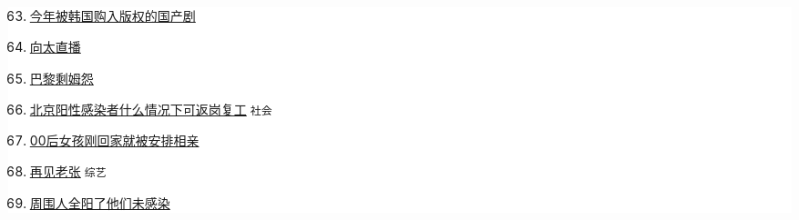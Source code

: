 63. [今年被韩国购入版权的国产剧](https://m.weibo.cn/search?containerid=100103type%3D1%26t%3D10%26q%3D%23%E4%BB%8A%E5%B9%B4%E8%A2%AB%E9%9F%A9%E5%9B%BD%E8%B4%AD%E5%85%A5%E7%89%88%E6%9D%83%E7%9A%84%E5%9B%BD%E4%BA%A7%E5%89%A7%23&stream_entry_id=31&isnewpage=1&extparam=seat%3D1%26realpos%3D31%26q%3D%2523%25E4%25BB%258A%25E5%25B9%25B4%25E8%25A2%25AB%25E9%259F%25A9%25E5%259B%25BD%25E8%25B4%25AD%25E5%2585%25A5%25E7%2589%2588%25E6%259D%2583%25E7%259A%2584%25E5%259B%25BD%25E4%25BA%25A7%25E5%2589%25A7%2523%26dgr%3D0%26filter_type%3Drealtimehot%26lcate%3D5001%26pos%3D32%26c_type%3D31%26band_rank%3D31%26flag%3D0%26cate%3D5001%26display_time%3D1671448640%26pre_seqid%3D167144864016802414779&luicode=10000011&lfid=106003type%3D25%26t%3D3%26disable_hot%3D1%26filter_type%3Drealtimehot)  

64. [向太直播](https://m.weibo.cn/search?containerid=100103type%3D1%26t%3D10%26q%3D%E5%90%91%E5%A4%AA%E7%9B%B4%E6%92%AD&stream_entry_id=31&isnewpage=1&extparam=seat%3D1%26realpos%3D32%26q%3D%25E5%2590%2591%25E5%25A4%25AA%25E7%259B%25B4%25E6%2592%25AD%26dgr%3D0%26filter_type%3Drealtimehot%26lcate%3D5001%26pos%3D33%26c_type%3D31%26band_rank%3D32%26flag%3D0%26cate%3D5001%26display_time%3D1671448640%26pre_seqid%3D167144864016802414779&luicode=10000011&lfid=106003type%3D25%26t%3D3%26disable_hot%3D1%26filter_type%3Drealtimehot)  

65. [巴黎剩姆怨](https://m.weibo.cn/search?containerid=100103type%3D1%26t%3D10%26q%3D%23%E5%B7%B4%E9%BB%8E%E5%89%A9%E5%A7%86%E6%80%A8%23&stream_entry_id=31&isnewpage=1&extparam=seat%3D1%26realpos%3D34%26q%3D%2523%25E5%25B7%25B4%25E9%25BB%258E%25E5%2589%25A9%25E5%25A7%2586%25E6%2580%25A8%2523%26dgr%3D0%26filter_type%3Drealtimehot%26lcate%3D5001%26pos%3D35%26c_type%3D31%26band_rank%3D34%26flag%3D0%26cate%3D5001%26display_time%3D1671448640%26pre_seqid%3D167144864016802414779&luicode=10000011&lfid=106003type%3D25%26t%3D3%26disable_hot%3D1%26filter_type%3Drealtimehot)  

66. [北京阳性感染者什么情况下可返岗复工](https://m.weibo.cn/search?containerid=100103type%3D1%26t%3D10%26q%3D%23%E5%8C%97%E4%BA%AC%E9%98%B3%E6%80%A7%E6%84%9F%E6%9F%93%E8%80%85%E4%BB%80%E4%B9%88%E6%83%85%E5%86%B5%E4%B8%8B%E5%8F%AF%E8%BF%94%E5%B2%97%E5%A4%8D%E5%B7%A5%23&stream_entry_id=31&isnewpage=1&extparam=seat%3D1%26realpos%3D35%26q%3D%2523%25E5%258C%2597%25E4%25BA%25AC%25E9%2598%25B3%25E6%2580%25A7%25E6%2584%259F%25E6%259F%2593%25E8%2580%2585%25E4%25BB%2580%25E4%25B9%2588%25E6%2583%2585%25E5%2586%25B5%25E4%25B8%258B%25E5%258F%25AF%25E8%25BF%2594%25E5%25B2%2597%25E5%25A4%258D%25E5%25B7%25A5%2523%26dgr%3D0%26filter_type%3Drealtimehot%26lcate%3D5001%26pos%3D36%26c_type%3D31%26band_rank%3D35%26flag%3D1%26cate%3D5001%26display_time%3D1671448640%26pre_seqid%3D167144864016802414779&luicode=10000011&lfid=106003type%3D25%26t%3D3%26disable_hot%3D1%26filter_type%3Drealtimehot) `社会` 

67. [00后女孩刚回家就被安排相亲](https://m.weibo.cn/search?containerid=100103type%3D1%26t%3D10%26q%3D%2300%E5%90%8E%E5%A5%B3%E5%AD%A9%E5%88%9A%E5%9B%9E%E5%AE%B6%E5%B0%B1%E8%A2%AB%E5%AE%89%E6%8E%92%E7%9B%B8%E4%BA%B2%23&stream_entry_id=31&isnewpage=1&extparam=seat%3D1%26realpos%3D36%26q%3D%252300%25E5%2590%258E%25E5%25A5%25B3%25E5%25AD%25A9%25E5%2588%259A%25E5%259B%259E%25E5%25AE%25B6%25E5%25B0%25B1%25E8%25A2%25AB%25E5%25AE%2589%25E6%258E%2592%25E7%259B%25B8%25E4%25BA%25B2%2523%26dgr%3D0%26filter_type%3Drealtimehot%26lcate%3D5001%26pos%3D37%26c_type%3D31%26band_rank%3D36%26flag%3D0%26cate%3D5001%26display_time%3D1671448640%26pre_seqid%3D167144864016802414779&luicode=10000011&lfid=106003type%3D25%26t%3D3%26disable_hot%3D1%26filter_type%3Drealtimehot)  

68. [再见老张](https://m.weibo.cn/search?containerid=100103type%3D1%26t%3D10%26q%3D%23%E5%86%8D%E8%A7%81%E8%80%81%E5%BC%A0%23&stream_entry_id=31&isnewpage=1&extparam=seat%3D1%26realpos%3D37%26q%3D%2523%25E5%2586%258D%25E8%25A7%2581%25E8%2580%2581%25E5%25BC%25A0%2523%26dgr%3D0%26filter_type%3Drealtimehot%26lcate%3D5001%26pos%3D38%26c_type%3D31%26band_rank%3D37%26flag%3D0%26cate%3D5001%26display_time%3D1671448640%26pre_seqid%3D167144864016802414779&luicode=10000011&lfid=106003type%3D25%26t%3D3%26disable_hot%3D1%26filter_type%3Drealtimehot) `综艺` 

69. [周围人全阳了他们未感染](https://m.weibo.cn/search?containerid=100103type%3D1%26t%3D10%26q%3D%23%E5%91%A8%E5%9B%B4%E4%BA%BA%E5%85%A8%E9%98%B3%E4%BA%86%E4%BB%96%E4%BB%AC%E6%9C%AA%E6%84%9F%E6%9F%93%23&stream_entry_id=31&isnewpage=1&extparam=seat%3D1%26realpos%3D39%26q%3D%2523%25E5%2591%25A8%25E5%259B%25B4%25E4%25BA%25BA%25E5%2585%25A8%25E9%2598%25B3%25E4%25BA%2586%25E4%25BB%2596%25E4%25BB%25AC%25E6%259C%25AA%25E6%2584%259F%25E6%259F%2593%2523%26dgr%3D0%26filter_type%3Drealtimehot%26lcate%3D5001%26pos%3D40%26c_type%3D31%26band_rank%3D39%26flag%3D0%26cate%3D5001%26display_time%3D1671448640%26pre_seqid%3D167144864016802414779&luicode=10000011&lfid=106003type%3D25%26t%3D3%26disable_hot%3D1%26filter_type%3Drealtimehot)  
